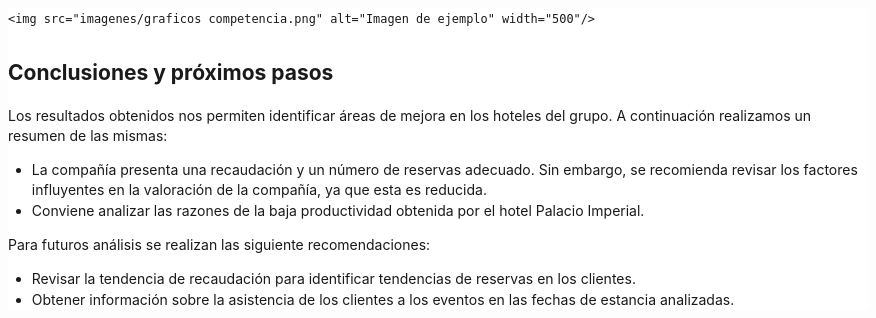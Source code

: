     <img src="imagenes/graficos competencia.png" alt="Imagen de ejemplo" width="500"/>
</div>


## Conclusiones y próximos pasos

Los resultados obtenidos nos permiten identificar áreas de mejora en los hoteles del grupo. A continuación realizamos un resumen de las mismas:
- La compañía presenta una recaudación y un número de reservas adecuado. Sin embargo, se recomienda revisar los factores influyentes en la valoración de la compañía, ya que esta es reducida. 
- Conviene analizar las razones de la baja productividad obtenida por el hotel Palacio Imperial.

Para futuros análisis se realizan las siguiente recomendaciones:
- Revisar la tendencia de recaudación para identificar tendencias de reservas en los clientes.
- Obtener información sobre la asistencia de los clientes a los eventos en las fechas de estancia analizadas.

